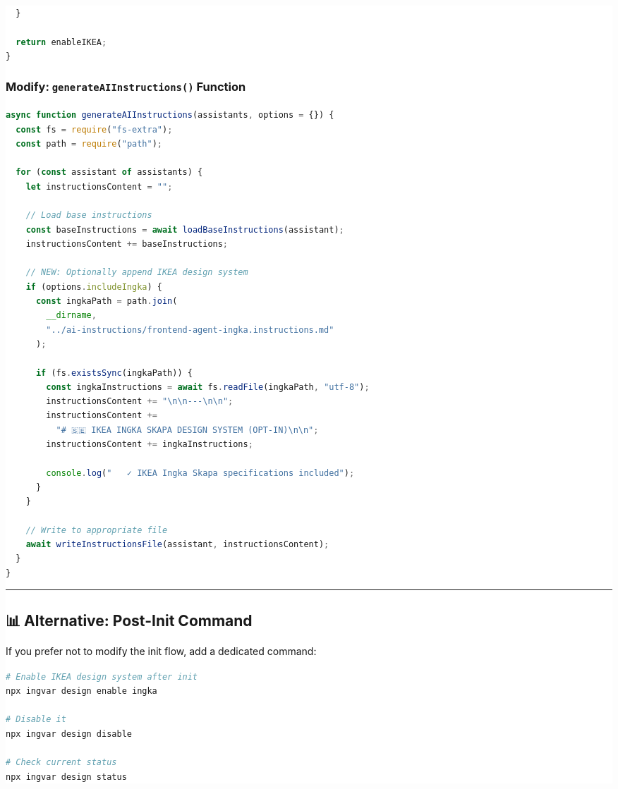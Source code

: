 ```javascript
  }

  return enableIKEA;
}
```

### Modify: `generateAIInstructions()` Function

```javascript
async function generateAIInstructions(assistants, options = {}) {
  const fs = require("fs-extra");
  const path = require("path");

  for (const assistant of assistants) {
    let instructionsContent = "";

    // Load base instructions
    const baseInstructions = await loadBaseInstructions(assistant);
    instructionsContent += baseInstructions;

    // NEW: Optionally append IKEA design system
    if (options.includeIngka) {
      const ingkaPath = path.join(
        __dirname,
        "../ai-instructions/frontend-agent-ingka.instructions.md"
      );

      if (fs.existsSync(ingkaPath)) {
        const ingkaInstructions = await fs.readFile(ingkaPath, "utf-8");
        instructionsContent += "\n\n---\n\n";
        instructionsContent +=
          "# 🇸🇪 IKEA INGKA SKAPA DESIGN SYSTEM (OPT-IN)\n\n";
        instructionsContent += ingkaInstructions;

        console.log("   ✓ IKEA Ingka Skapa specifications included");
      }
    }

    // Write to appropriate file
    await writeInstructionsFile(assistant, instructionsContent);
  }
}
```

---

## 📊 Alternative: Post-Init Command

If you prefer not to modify the init flow, add a dedicated command:

```bash
# Enable IKEA design system after init
npx ingvar design enable ingka

# Disable it
npx ingvar design disable

# Check current status
npx ingvar design status
```
